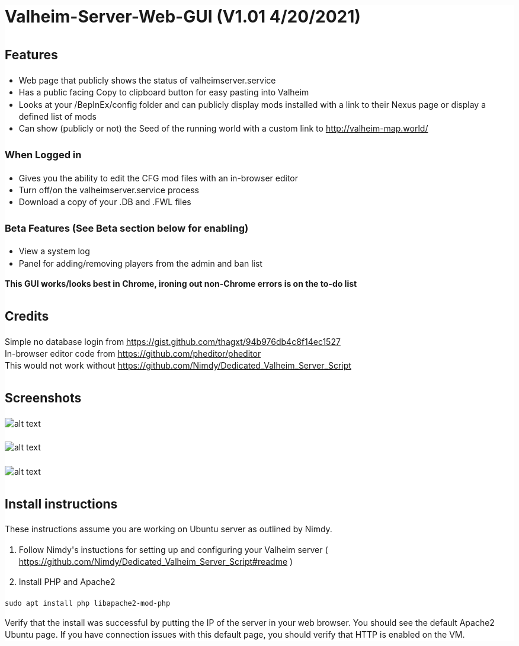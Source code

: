 # Valheim-Server-Web-GUI (V1.01 4/20/2021)

## Features
- Web page that publicly shows the status of valheimserver.service
- Has a public facing Copy to clipboard button for easy pasting into Valheim
- Looks at your /BepInEx/config folder and can publicly display mods installed with a link to their Nexus page or display a defined list of mods
- Can show (publicly or not) the Seed of the running world with a custom link to http://valheim-map.world/
### When Logged in
- Gives you the ability to edit the CFG mod files with an in-browser editor
- Turn off/on the valheimserver.service process
- Download a copy of your .DB and .FWL files
### Beta Features (See Beta section below for enabling)
- View a system log
- Panel for adding/removing players from the admin and ban list

**This GUI works/looks best in Chrome, ironing out non-Chrome errors is on the to-do list**

## Credits
Simple no database login from https://gist.github.com/thagxt/94b976db4c8f14ec1527<br>
In-browser editor code from https://github.com/pheditor/pheditor<br>
This would not work without https://github.com/Nimdy/Dedicated_Valheim_Server_Script

## Screenshots
![alt text](https://i.imgur.com/sDE7T2x.jpg)<br>
<br>
![alt text](https://i.imgur.com/ELlf5TM.jpg)<br>
<br>
![alt text](https://i.imgur.com/6FBXr8L.jpg)<br>

## Install instructions
These instructions assume you are working on Ubuntu server as outlined by Nimdy.

1) Follow Nimdy's instuctions for setting up and configuring your Valheim server ( https://github.com/Nimdy/Dedicated_Valheim_Server_Script#readme )

2) Install PHP and Apache2

```
sudo apt install php libapache2-mod-php
```

Verify that the install was successful by putting the IP of the server in your web browser. You should see the default Apache2 Ubuntu page. If you have connection issues with this default page, you should verify that HTTP is enabled on the VM.
